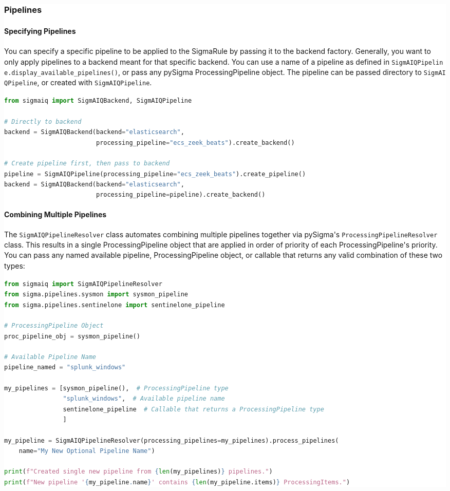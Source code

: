 ### Pipelines

#### Specifying Pipelines

You can specify a specific pipeline to be applied to the SigmaRule by passing it to the backend factory. Generally, you
want to only apply pipelines to a backend meant for that specific backend. You can use a name of a pipeline as defined
in `SigmAIQPipeline.display_available_pipelines()`, or pass any pySigma ProcessingPipeline object. The
pipeline can be passed directory to `SigmAIQPipeline`, or created with `SigmAIQPipeline`.

```python
from sigmaiq import SigmAIQBackend, SigmAIQPipeline

# Directly to backend
backend = SigmAIQBackend(backend="elasticsearch",
                         processing_pipeline="ecs_zeek_beats").create_backend()

# Create pipeline first, then pass to backend
pipeline = SigmAIQPipeline(processing_pipeline="ecs_zeek_beats").create_pipeline()
backend = SigmAIQBackend(backend="elasticsearch",
                         processing_pipeline=pipeline).create_backend()
```

#### Combining Multiple Pipelines

The `SigmAIQPipelineResolver` class automates combining multiple pipelines together via
pySigma's `ProcessingPipelineResolver` class. This results in a single ProcessingPipeline object that are applied in
order of priority of each ProcessingPipeline's priority. You can pass any named available pipeline, ProcessingPipeline
object, or callable that returns any valid combination of these two types:

```python
from sigmaiq import SigmAIQPipelineResolver
from sigma.pipelines.sysmon import sysmon_pipeline
from sigma.pipelines.sentinelone import sentinelone_pipeline

# ProcessingPipeline Object
proc_pipeline_obj = sysmon_pipeline()

# Available Pipeline Name
pipeline_named = "splunk_windows"

my_pipelines = [sysmon_pipeline(),  # ProcessingPipeline type
                "splunk_windows",  # Available pipeline name
                sentinelone_pipeline  # Callable that returns a ProcessingPipeline type
                ]

my_pipeline = SigmAIQPipelineResolver(processing_pipelines=my_pipelines).process_pipelines(
    name="My New Optional Pipeline Name")

print(f"Created single new pipeline from {len(my_pipelines)} pipelines.")
print(f"New pipeline '{my_pipeline.name}' contains {len(my_pipeline.items)} ProcessingItems.")
```
